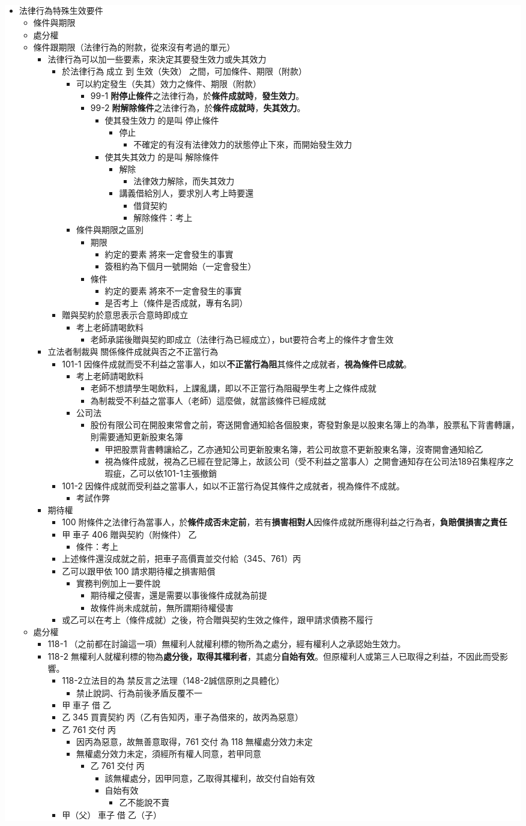 - 法律行為特殊生效要件
	- 條件與期限
	- 處分權
	- 條件跟期限（法律行為的附款，從來沒有考過的單元）
		- 法律行為可以加一些要素，來決定其要發生效力或失其效力
			-  於法律行為 成立 到 生效（失效） 之間，可加條件、期限（附款）
				- 可以約定發生（失其）效力之條件、期限（附款）
					- 99-1 **附停止條件**之法律行為，於**條件成就時**，**發生效力**。
					- 99-2 **附解除條件**之法律行為，於**條件成就時**，**失其效力**。
						- 使其發生效力 的是叫 停止條件
							- 停止
								- 不確定的有沒有法律效力的狀態停止下來，而開始發生效力
						- 使其失其效力 的是叫 解除條件
							- 解除
								- 法律效力解除，而失其效力
							- 講義借給別人，要求別人考上時要還
								- 借貸契約
								- 解除條件：考上
				- 條件與期限之區別
					- 期限
						- 約定的要素 將來一定會發生的事實
						- 簽租約為下個月一號開始（一定會發生）
					- 條件
						- 約定的要素 將來不一定會發生的事實
						- 是否考上（條件是否成就，專有名詞）
			- 贈與契約於意思表示合意時即成立
				- 考上老師請喝飲料
					- 老師承諾後贈與契約即成立（法律行為已經成立），but要符合考上的條件才會生效
		- 立法者制裁與 關係條件成就與否之不正當行為
			- 101-1 因條件成就而受不利益之當事人，如以**不正當行為阻**其條件之成就者，**視為條件已成就**。
				- 考上老師請喝飲料
					- 老師不想請學生喝飲料，上課亂講，即以不正當行為阻礙學生考上之條件成就
					- 為制裁受不利益之當事人（老師）這麼做，就當該條件已經成就
				- 公司法
					- 股份有限公司在開股東常會之前，寄送開會通知給各個股東，寄發對象是以股東名簿上的為準，股票私下背書轉讓，則需要通知更新股東名簿
						- 甲把股票背書轉讓給乙，乙亦通知公司更新股東名簿，若公司故意不更新股東名簿，沒寄開會通知給乙
						- 視為條件成就，視為乙已經在登記簿上，故該公司（受不利益之當事人）之開會通知存在公司法189召集程序之瑕疵，乙可以依101-1主張撤銷
			- 101-2 因條件成就而受利益之當事人，如以不正當行為促其條件之成就者，視為條件不成就。
				- 考試作弊
		- 期待權
			- 100 附條件之法律行為當事人，於**條件成否未定前**，若有**損害相對人**因條件成就所應得利益之行為者，**負賠償損害之責任**
			- 甲 車子 406 贈與契約（附條件） 乙
				- 條件：考上
			- 上述條件還沒成就之前，把車子高價賣並交付給（345、761）丙
			- 乙可以跟甲依 100 請求期待權之損害賠償
				- 實務判例加上一要件說
					- 期待權之侵害，還是需要以事後條件成就為前提
					- 故條件尚未成就前，無所謂期待權侵害
			- 或乙可以在考上（條件成就）之後，符合贈與契約生效之條件，跟甲請求債務不履行
	- 處分權
		- 118-1 （之前都在討論這一項）無權利人就權利標的物所為之處分，經有權利人之承認始生效力。
		- 118-2 無權利人就權利標的物為**處分後，取得其權利者**，其處分**自始有效**。但原權利人或第三人已取得之利益，不因此而受影響。
			- 118-2立法目的為 禁反言之法理（148-2誠信原則之具體化）
				- 禁止說詞、行為前後矛盾反覆不一
			- 甲 車子 借 乙
			- 乙 345 買賣契約 丙（乙有告知丙，車子為借來的，故丙為惡意）
			- 乙 761 交付 丙
				- 因丙為惡意，故無善意取得，761 交付 為 118 無權處分效力未定
				- 無權處分效力未定，須經所有權人同意，若甲同意
					- 乙 761 交付 丙
						- 該無權處分，因甲同意，乙取得其權利，故交付自始有效
						- 自始有效
							- 乙不能說不賣
			- 甲（父） 車子 借 乙（子）
